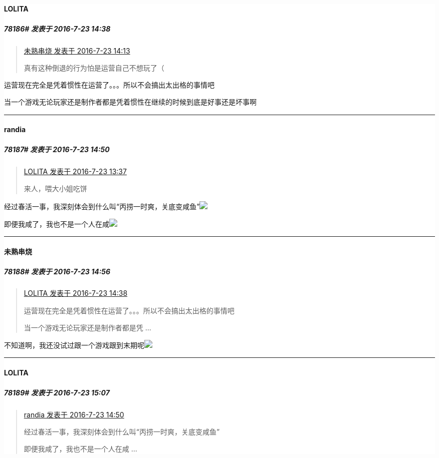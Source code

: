 ####  LOLITA  
##### 78186#       发表于 2016-7-23 14:38


<blockquote><a href="httphttps://bbs.saraba1st.com/2b/forum.php?mod=redirect&amp;goto=findpost&amp;pid=33037966&amp;ptid=930880" target="_blank">未熟串烧 发表于 2016-7-23 14:13</a>

真有这种倒退的行为怕是运营自己不想玩了（</blockquote>
运营现在完全是凭着惯性在运营了。。。所以不会搞出太出格的事情吧


当一个游戏无论玩家还是制作者都是凭着惯性在继续的时候到底是好事还是坏事啊


-----

####  randia  
##### 78187#       发表于 2016-7-23 14:50


<blockquote><a href="httphttps://bbs.saraba1st.com/2b/forum.php?mod=redirect&amp;goto=findpost&amp;pid=33037643&amp;ptid=930880" target="_blank">LOLITA 发表于 2016-7-23 13:37</a>

来人，喂大小姐吃饼</blockquote>
经过春活一事，我深刻体会到什么叫“丙捞一时爽，关底变咸鱼”<img src="https://static.saraba1st.com/image/smiley/nq/016.gif" referrerpolicy="no-referrer">


即便我咸了，我也不是一个人在咸<img src="https://static.saraba1st.com/image/smiley/normal/091.gif" referrerpolicy="no-referrer">


-----

####  未熟串烧  
##### 78188#       发表于 2016-7-23 14:56


<blockquote><a href="httphttps://bbs.saraba1st.com/2b/forum.php?mod=redirect&amp;goto=findpost&amp;pid=33038179&amp;ptid=930880" target="_blank">LOLITA 发表于 2016-7-23 14:38</a>

运营现在完全是凭着惯性在运营了。。。所以不会搞出太出格的事情吧


当一个游戏无论玩家还是制作者都是凭 ...</blockquote>
不知道啊，我还没试过跟一个游戏跟到末期呢<img src="https://static.saraba1st.com/image/smiley/face/161.jpg" referrerpolicy="no-referrer">


-----

####  LOLITA  
##### 78189#       发表于 2016-7-23 15:07


<blockquote><a href="httphttps://bbs.saraba1st.com/2b/forum.php?mod=redirect&amp;goto=findpost&amp;pid=33038264&amp;ptid=930880" target="_blank">randia 发表于 2016-7-23 14:50</a>

经过春活一事，我深刻体会到什么叫“丙捞一时爽，关底变咸鱼”


即便我咸了，我也不是一个人在咸 ...</blockquote>
